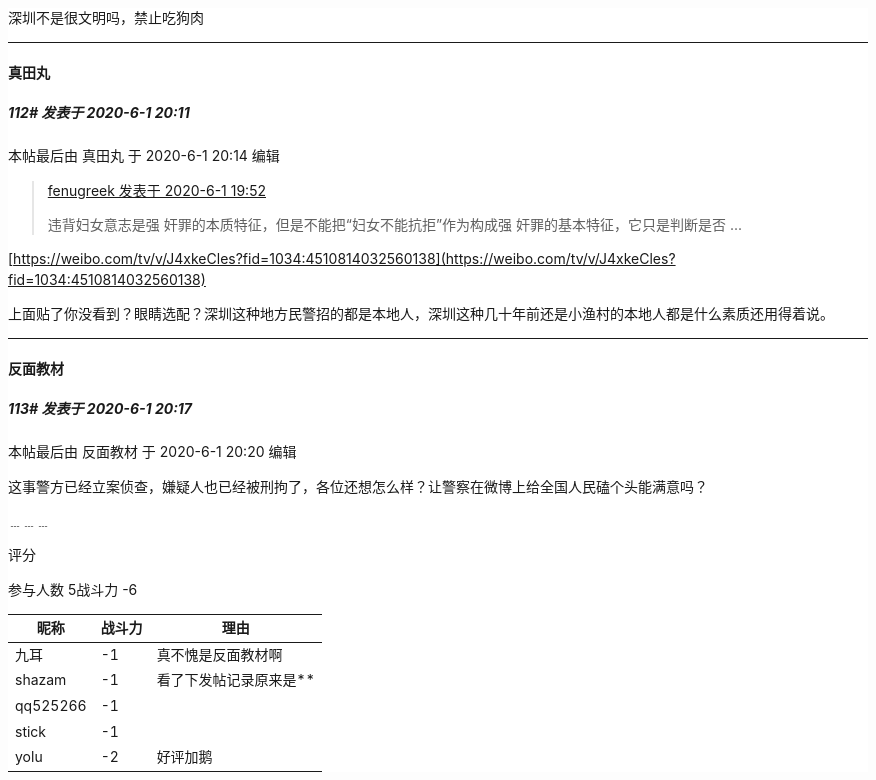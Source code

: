 


深圳不是很文明吗，禁止吃狗肉







*****

####  真田丸  
##### 112#       发表于 2020-6-1 20:11



 本帖最后由 真田丸 于 2020-6-1 20:14 编辑 
<blockquote><a href="httphttps://bbs.saraba1st.com/2b/forum.php?mod=redirect&amp;goto=findpost&amp;pid=47641161&amp;ptid=1938979" target="_blank">fenugreek 发表于 2020-6-1 19:52</a>

违背妇女意志是强 奸罪的本质特征，但是不能把“妇女不能抗拒”作为构成强 奸罪的基本特征，它只是判断是否 ...</blockquote>
[https://weibo.com/tv/v/J4xkeCles?fid=1034:4510814032560138](https://weibo.com/tv/v/J4xkeCles?fid=1034:4510814032560138)


上面贴了你没看到？眼睛选配？深圳这种地方民警招的都是本地人，深圳这种几十年前还是小渔村的本地人都是什么素质还用得着说。







*****

####  反面教材  
##### 113#       发表于 2020-6-1 20:17



 本帖最后由 反面教材 于 2020-6-1 20:20 编辑 

这事警方已经立案侦查，嫌疑人也已经被刑拘了，各位还想怎么样？让警察在微博上给全国人民磕个头能满意吗？




﹍﹍﹍

评分





 参与人数 5战斗力 -6

|昵称|战斗力|理由|
|----|---|---|
| 九耳|-1|真不愧是反面教材啊|
| shazam|-1|看了下发帖记录原来是**|
| qq525266|-1||
| stick|-1||
| yolu|-2|好评加鹅|
